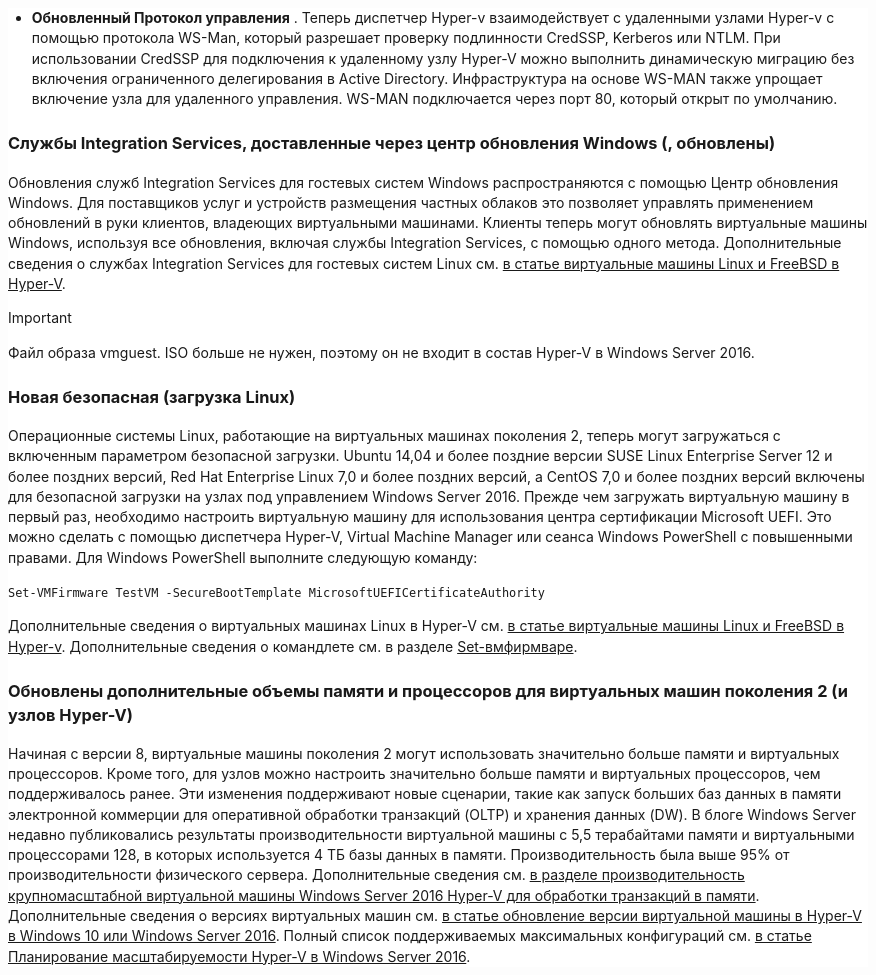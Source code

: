 -   **Обновленный Протокол управления** . Теперь диспетчер Hyper-v взаимодействует с удаленными узлами Hyper-v с помощью протокола WS-Man, который разрешает проверку подлинности CredSSP, Kerberos или NTLM. При использовании CredSSP для подключения к удаленному узлу Hyper-V можно выполнить динамическую миграцию без включения ограниченного делегирования в Active Directory. Инфраструктура на основе WS-MAN также упрощает включение узла для удаленного управления. WS-MAN подключается через порт 80, который открыт по умолчанию.  
  
### <a name="integration-services-delivered-through-windows-update-updated"></a>Службы Integration Services, доставленные через центр обновления Windows \(, обновлены\) 

Обновления служб Integration Services для гостевых систем Windows распространяются с помощью Центр обновления Windows. Для поставщиков услуг и устройств размещения частных облаков это позволяет управлять применением обновлений в руки клиентов, владеющих виртуальными машинами. Клиенты теперь могут обновлять виртуальные машины Windows, используя все обновления, включая службы Integration Services, с помощью одного метода. Дополнительные сведения о службах Integration Services для гостевых систем Linux см. [в статье виртуальные машины Linux и FreeBSD в Hyper-V](Supported-Linux-and-FreeBSD-virtual-machines-for-Hyper-V-on-Windows.md).  
  
> [!IMPORTANT]  
> Файл образа vmguest. ISO больше не нужен, поэтому он не входит в состав Hyper-V в Windows Server 2016.  
  
### <a name="linux-secure-boot-new"></a>Новая безопасная \(загрузка Linux\) 

Операционные системы Linux, работающие на виртуальных машинах поколения 2, теперь могут загружаться с включенным параметром безопасной загрузки. Ubuntu 14,04 и более поздние версии SUSE Linux Enterprise Server 12 и более поздних версий, Red Hat Enterprise Linux 7,0 и более поздних версий, а CentOS 7,0 и более поздних версий включены для безопасной загрузки на узлах под управлением Windows Server 2016. Прежде чем загружать виртуальную машину в первый раз, необходимо настроить виртуальную машину для использования центра сертификации Microsoft UEFI. Это можно сделать с помощью диспетчера Hyper-V, Virtual Machine Manager или сеанса Windows PowerShell с повышенными правами. Для Windows PowerShell выполните следующую команду:  
  
```  
Set-VMFirmware TestVM -SecureBootTemplate MicrosoftUEFICertificateAuthority  
```  
  
Дополнительные сведения о виртуальных машинах Linux в Hyper-V см. [в статье виртуальные машины Linux и FreeBSD в Hyper-v](Supported-Linux-and-FreeBSD-virtual-machines-for-Hyper-V-on-Windows.md). Дополнительные сведения о командлете см. в разделе [Set-вмфирмваре](https://docs.microsoft.com/powershell/module/hyper-v/set-vmfirmware).

### <a name="more-memory-and-processors-for-generation-2-virtual-machines-and-hyper-v-hosts-updated"></a>Обновлены дополнительные объемы памяти и процессоров для виртуальных машин поколения 2 \(и узлов Hyper-V\)

Начиная с версии 8, виртуальные машины поколения 2 могут использовать значительно больше памяти и виртуальных процессоров. Кроме того, для узлов можно настроить значительно больше памяти и виртуальных процессоров, чем поддерживалось ранее. Эти изменения поддерживают новые сценарии, такие как запуск больших баз данных в памяти электронной коммерции для оперативной обработки транзакций (OLTP) и хранения данных (DW). В блоге Windows Server недавно публиковались результаты производительности виртуальной машины с 5,5 терабайтами памяти и виртуальными процессорами 128, в которых используется 4 ТБ базы данных в памяти. Производительность была выше 95% от производительности физического сервера. Дополнительные сведения см. [в разделе производительность крупномасштабной виртуальной машины Windows Server 2016 Hyper-V для обработки транзакций в памяти](https://blogs.technet.microsoft.com/windowsserver/2016/09/28/windows-server-2016-hyper-v-large-scale-vm-performance-for-in-memory-transaction-processing/). Дополнительные сведения о версиях виртуальных машин см. [в статье обновление версии виртуальной машины в Hyper-V в Windows 10 или Windows Server 2016](./deploy/Upgrade-virtual-machine-version-in-Hyper-V-on-Windows-or-Windows-Server.md). Полный список поддерживаемых максимальных конфигураций см. [в статье Планирование масштабируемости Hyper-V в Windows Server 2016](./plan/plan-hyper-v-scalability-in-windows-server.md). 
